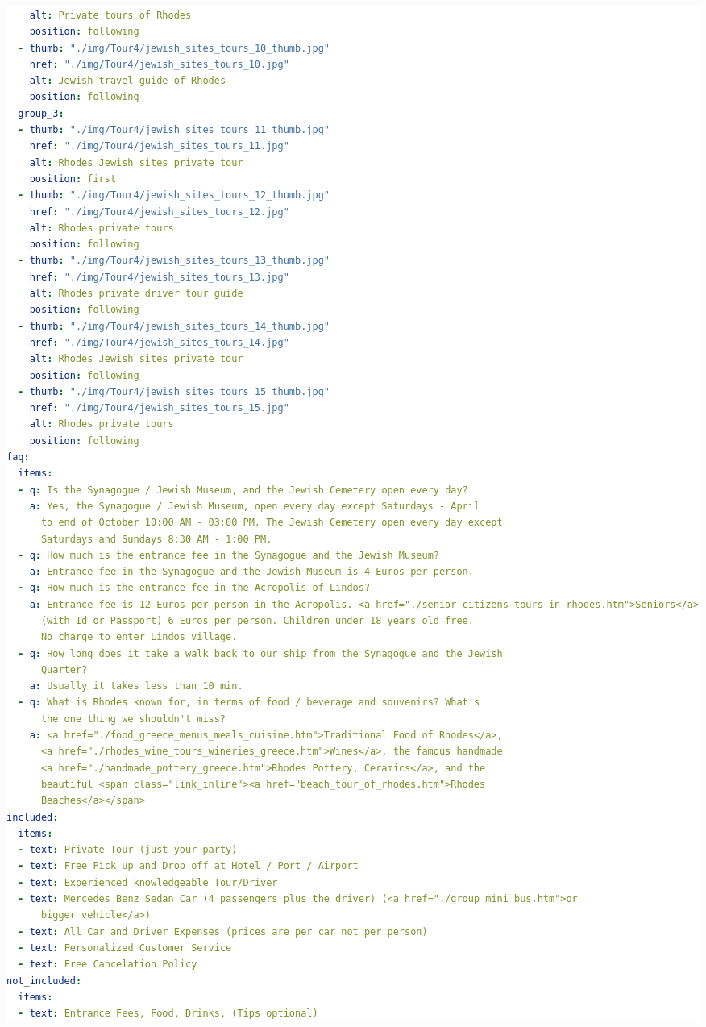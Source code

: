 ```yaml
    alt: Private tours of Rhodes
    position: following
  - thumb: "./img/Tour4/jewish_sites_tours_10_thumb.jpg"
    href: "./img/Tour4/jewish_sites_tours_10.jpg"
    alt: Jewish travel guide of Rhodes
    position: following
  group_3:
  - thumb: "./img/Tour4/jewish_sites_tours_11_thumb.jpg"
    href: "./img/Tour4/jewish_sites_tours_11.jpg"
    alt: Rhodes Jewish sites private tour
    position: first
  - thumb: "./img/Tour4/jewish_sites_tours_12_thumb.jpg"
    href: "./img/Tour4/jewish_sites_tours_12.jpg"
    alt: Rhodes private tours
    position: following
  - thumb: "./img/Tour4/jewish_sites_tours_13_thumb.jpg"
    href: "./img/Tour4/jewish_sites_tours_13.jpg"
    alt: Rhodes private driver tour guide
    position: following
  - thumb: "./img/Tour4/jewish_sites_tours_14_thumb.jpg"
    href: "./img/Tour4/jewish_sites_tours_14.jpg"
    alt: Rhodes Jewish sites private tour
    position: following
  - thumb: "./img/Tour4/jewish_sites_tours_15_thumb.jpg"
    href: "./img/Tour4/jewish_sites_tours_15.jpg"
    alt: Rhodes private tours
    position: following
faq:
  items:
  - q: Is the Synagogue / Jewish Museum, and the Jewish Cemetery open every day?
    a: Yes, the Synagogue / Jewish Museum, open every day except Saturdays - April
      to end of October 10:00 AM - 03:00 PM. The Jewish Cemetery open every day except
      Saturdays and Sundays 8:30 AM - 1:00 PM.
  - q: How much is the entrance fee in the Synagogue and the Jewish Museum?
    a: Entrance fee in the Synagogue and the Jewish Museum is 4 Euros per person.
  - q: How much is the entrance fee in the Acropolis of Lindos?
    a: Entrance fee is 12 Euros per person in the Acropolis. <a href="./senior-citizens-tours-in-rhodes.htm">Seniors</a>
      (with Id or Passport) 6 Euros per person. Children under 18 years old free.
      No charge to enter Lindos village.
  - q: How long does it take a walk back to our ship from the Synagogue and the Jewish
      Quarter?
    a: Usually it takes less than 10 min.
  - q: What is Rhodes known for, in terms of food / beverage and souvenirs? What's
      the one thing we shouldn't miss?
    a: <a href="./food_greece_menus_meals_cuisine.htm">Traditional Food of Rhodes</a>,
      <a href="./rhodes_wine_tours_wineries_greece.htm">Wines</a>, the famous handmade
      <a href="./handmade_pottery_greece.htm">Rhodes Pottery, Ceramics</a>, and the
      beautiful <span class="link_inline"><a href="beach_tour_of_rhodes.htm">Rhodes
      Beaches</a></span>
included:
  items:
  - text: Private Tour (just your party)
  - text: Free Pick up and Drop off at Hotel / Port / Airport
  - text: Experienced knowledgeable Tour/Driver
  - text: Mercedes Benz Sedan Car (4 passengers plus the driver) (<a href="./group_mini_bus.htm">or
      bigger vehicle</a>)
  - text: All Car and Driver Expenses (prices are per car not per person)
  - text: Personalized Customer Service
  - text: Free Cancelation Policy
not_included:
  items:
  - text: Entrance Fees, Food, Drinks, (Tips optional)
```